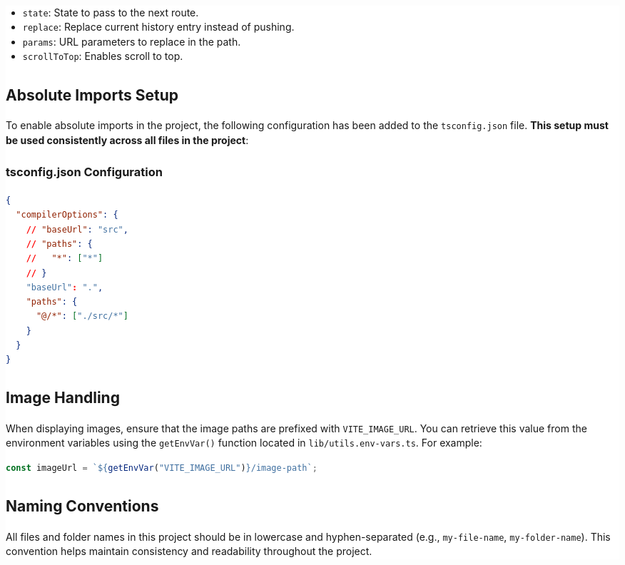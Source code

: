 - `state`: State to pass to the next route.
- `replace`: Replace current history entry instead of pushing.
- `params`: URL parameters to replace in the path.
- `scrollToTop`: Enables scroll to top.

## Absolute Imports Setup

To enable absolute imports in the project, the following configuration has been added to the `tsconfig.json` file. **This setup must be used consistently across all files in the project**:

### tsconfig.json Configuration

```json
{
  "compilerOptions": {
    // "baseUrl": "src",
    // "paths": {
    //   "*": ["*"]
    // }
    "baseUrl": ".",
    "paths": {
      "@/*": ["./src/*"]
    }
  }
}
```

## Image Handling

When displaying images, ensure that the image paths are prefixed with `VITE_IMAGE_URL`. You can retrieve this value from the environment variables using the `getEnvVar()` function located in `lib/utils.env-vars.ts`. For example:

```javascript
const imageUrl = `${getEnvVar("VITE_IMAGE_URL")}/image-path`;
```

## Naming Conventions

All files and folder names in this project should be in lowercase and hyphen-separated (e.g., `my-file-name`, `my-folder-name`). This convention helps maintain consistency and readability throughout the project.
